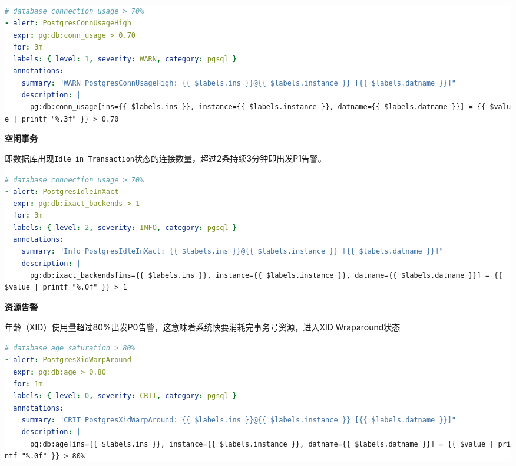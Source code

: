 ```yaml
# database connection usage > 70%
- alert: PostgresConnUsageHigh
  expr: pg:db:conn_usage > 0.70
  for: 3m
  labels: { level: 1, severity: WARN, category: pgsql }
  annotations:
    summary: "WARN PostgresConnUsageHigh: {{ $labels.ins }}@{{ $labels.instance }} [{{ $labels.datname }}]"
    description: |
      pg:db:conn_usage[ins={{ $labels.ins }}, instance={{ $labels.instance }}, datname={{ $labels.datname }}] = {{ $value | printf "%.3f" }} > 0.70

```



**空闲事务**

即数据库出现`Idle in Transaction`状态的连接数量，超过2条持续3分钟即出发P1告警。

```yaml
# database connection usage > 70%
- alert: PostgresIdleInXact
  expr: pg:db:ixact_backends > 1
  for: 3m
  labels: { level: 2, severity: INFO, category: pgsql }
  annotations:
    summary: "Info PostgresIdleInXact: {{ $labels.ins }}@{{ $labels.instance }} [{{ $labels.datname }}]"
    description: |
      pg:db:ixact_backends[ins={{ $labels.ins }}, instance={{ $labels.instance }}, datname={{ $labels.datname }}] = {{ $value | printf "%.0f" }} > 1

```

**资源告警**

年龄（XID）使用量超过80%出发P0告警，这意味着系统快要消耗完事务号资源，进入XID Wraparound状态

```yaml
# database age saturation > 80%
- alert: PostgresXidWarpAround
  expr: pg:db:age > 0.80
  for: 1m
  labels: { level: 0, severity: CRIT, category: pgsql }
  annotations:
    summary: "CRIT PostgresXidWarpAround: {{ $labels.ins }}@{{ $labels.instance }} [{{ $labels.datname }}]"
    description: |
      pg:db:age[ins={{ $labels.ins }}, instance={{ $labels.instance }}, datname={{ $labels.datname }}] = {{ $value | printf "%.0f" }} > 80%

```

